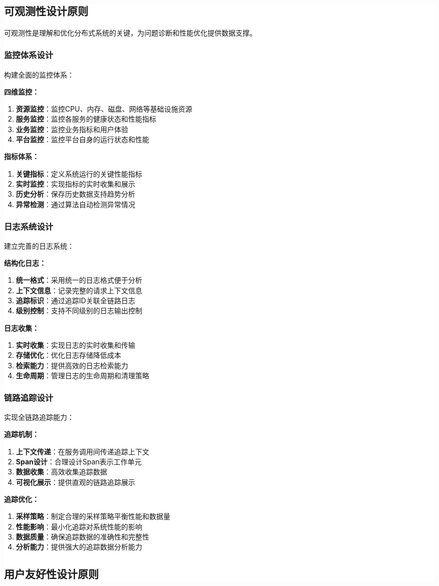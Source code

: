 ## 可观测性设计原则

可观测性是理解和优化分布式系统的关键，为问题诊断和性能优化提供数据支撑。

### 监控体系设计

构建全面的监控体系：

**四维监控：**
1. **资源监控**：监控CPU、内存、磁盘、网络等基础设施资源
2. **服务监控**：监控各服务的健康状态和性能指标
3. **业务监控**：监控业务指标和用户体验
4. **平台监控**：监控平台自身的运行状态和性能

**指标体系：**
1. **关键指标**：定义系统运行的关键性能指标
2. **实时监控**：实现指标的实时收集和展示
3. **历史分析**：保存历史数据支持趋势分析
4. **异常检测**：通过算法自动检测异常情况

### 日志系统设计

建立完善的日志系统：

**结构化日志：**
1. **统一格式**：采用统一的日志格式便于分析
2. **上下文信息**：记录完整的请求上下文信息
3. **追踪标识**：通过追踪ID关联全链路日志
4. **级别控制**：支持不同级别的日志输出控制

**日志收集：**
1. **实时收集**：实现日志的实时收集和传输
2. **存储优化**：优化日志存储降低成本
3. **检索能力**：提供高效的日志检索能力
4. **生命周期**：管理日志的生命周期和清理策略

### 链路追踪设计

实现全链路追踪能力：

**追踪机制：**
1. **上下文传递**：在服务调用间传递追踪上下文
2. **Span设计**：合理设计Span表示工作单元
3. **数据收集**：高效收集追踪数据
4. **可视化展示**：提供直观的链路追踪展示

**追踪优化：**
1. **采样策略**：制定合理的采样策略平衡性能和数据量
2. **性能影响**：最小化追踪对系统性能的影响
3. **数据质量**：确保追踪数据的准确性和完整性
4. **分析能力**：提供强大的追踪数据分析能力

## 用户友好性设计原则
